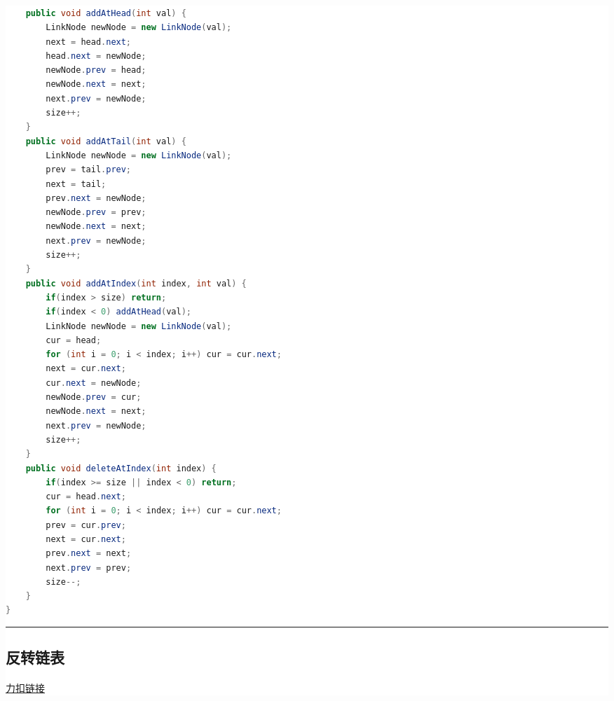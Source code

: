 ```java
    public void addAtHead(int val) {
        LinkNode newNode = new LinkNode(val);
        next = head.next;
        head.next = newNode;
        newNode.prev = head;
        newNode.next = next;
        next.prev = newNode;
        size++;
    }
    public void addAtTail(int val) {
        LinkNode newNode = new LinkNode(val);
        prev = tail.prev;
        next = tail;
        prev.next = newNode;
        newNode.prev = prev;
        newNode.next = next;
        next.prev = newNode;
        size++;
    }
    public void addAtIndex(int index, int val) {
        if(index > size) return;
        if(index < 0) addAtHead(val);
        LinkNode newNode = new LinkNode(val);
        cur = head;
        for (int i = 0; i < index; i++) cur = cur.next;
        next = cur.next;
        cur.next = newNode;
        newNode.prev = cur;
        newNode.next = next;
        next.prev = newNode;
        size++;
    }
    public void deleteAtIndex(int index) {
        if(index >= size || index < 0) return;
        cur = head.next;
        for (int i = 0; i < index; i++) cur = cur.next;
        prev = cur.prev;
        next = cur.next;
        prev.next = next;
        next.prev = prev;
        size--;
    }
}
```

---

## 反转链表

[力扣链接](https://leetcode-cn.com/problems/reverse-linked-list/) 
